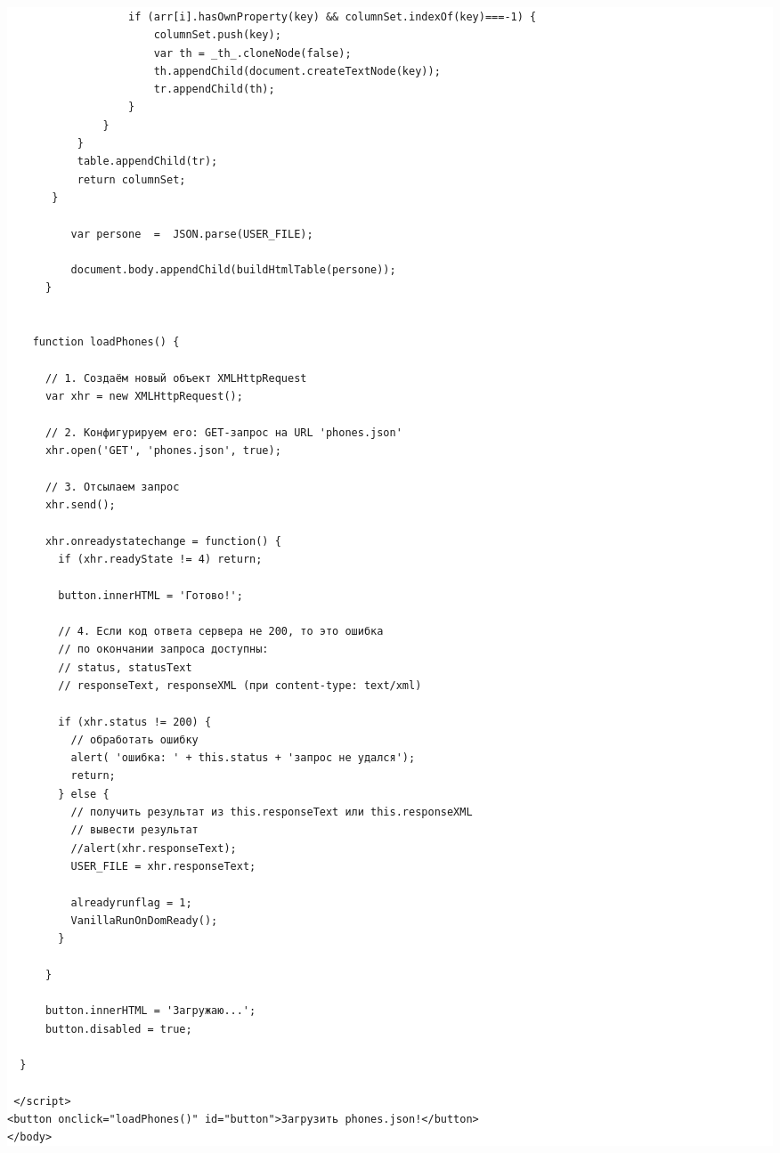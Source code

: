 ```
                   if (arr[i].hasOwnProperty(key) && columnSet.indexOf(key)===-1) {
                       columnSet.push(key);
                       var th = _th_.cloneNode(false);
                       th.appendChild(document.createTextNode(key));
                       tr.appendChild(th);
                   }
               }
           }
           table.appendChild(tr);
           return columnSet;
       }

          var persone  =  JSON.parse(USER_FILE);

          document.body.appendChild(buildHtmlTable(persone));
      }

      
    function loadPhones() {

      // 1. Создаём новый объект XMLHttpRequest
      var xhr = new XMLHttpRequest();

      // 2. Конфигурируем его: GET-запрос на URL 'phones.json'
      xhr.open('GET', 'phones.json', true);

      // 3. Отсылаем запрос
      xhr.send();

      xhr.onreadystatechange = function() {
        if (xhr.readyState != 4) return;

        button.innerHTML = 'Готово!';

        // 4. Если код ответа сервера не 200, то это ошибка
        // по окончании запроса доступны:
        // status, statusText
        // responseText, responseXML (при content-type: text/xml)

        if (xhr.status != 200) {
          // обработать ошибку
          alert( 'ошибка: ' + this.status + 'запрос не удался');
          return;
        } else {
          // получить результат из this.responseText или this.responseXML
          // вывести результат
          //alert(xhr.responseText);
          USER_FILE = xhr.responseText;
          
          alreadyrunflag = 1;
          VanillaRunOnDomReady();
        }

      }

      button.innerHTML = 'Загружаю...';
      button.disabled = true;

  }

 </script>
<button onclick="loadPhones()" id="button">Загрузить phones.json!</button>
</body>
```
